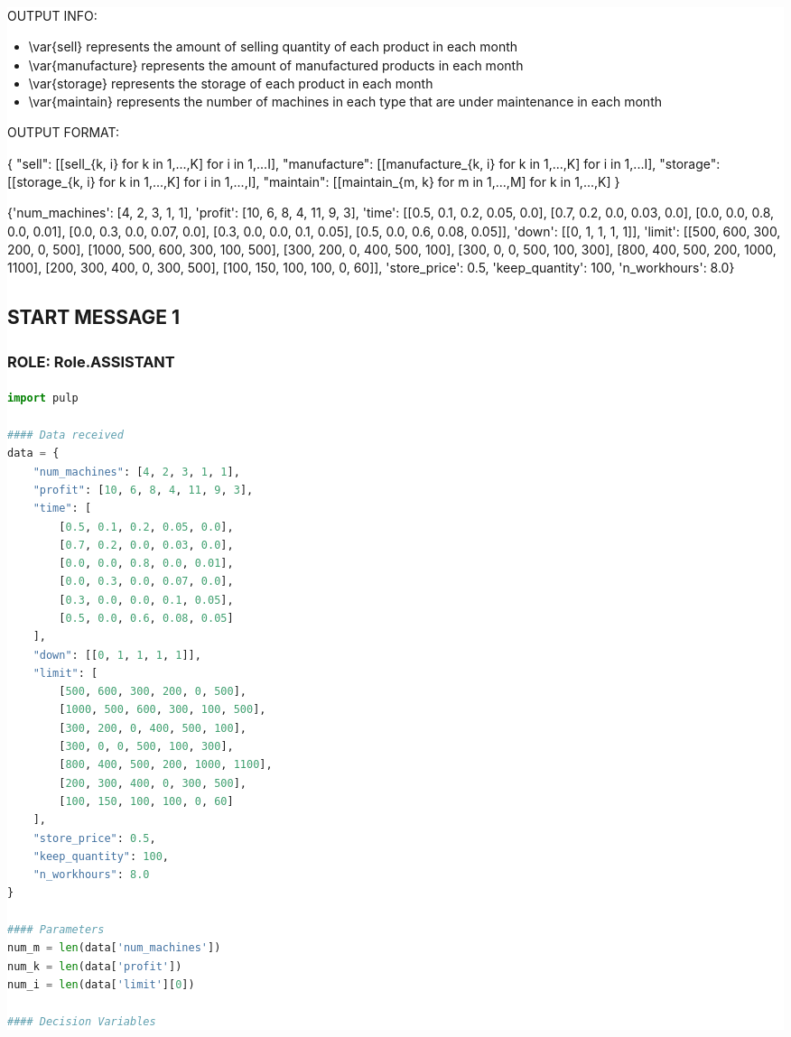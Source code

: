 OUTPUT INFO:

- \var{sell} represents the amount of selling quantity of each product in each month
- \var{manufacture} represents the amount of manufactured products in each month
- \var{storage} represents the storage of each product in each month
- \var{maintain} represents the number of machines in each type that are under maintenance in each month

OUTPUT FORMAT:

{
    "sell": [[sell_{k, i} for k in 1,...,K] for i in 1,...I],
    "manufacture": [[manufacture_{k, i} for k in 1,...,K] for i in 1,...I],
    "storage": [[storage_{k, i} for k in 1,...,K] for i in 1,...,I],
    "maintain": [[maintain_{m, k} for m in 1,...,M] for k in 1,...,K]
}

</DESCRIPTION>
<DATA>
{'num_machines': [4, 2, 3, 1, 1], 'profit': [10, 6, 8, 4, 11, 9, 3], 'time': [[0.5, 0.1, 0.2, 0.05, 0.0], [0.7, 0.2, 0.0, 0.03, 0.0], [0.0, 0.0, 0.8, 0.0, 0.01], [0.0, 0.3, 0.0, 0.07, 0.0], [0.3, 0.0, 0.0, 0.1, 0.05], [0.5, 0.0, 0.6, 0.08, 0.05]], 'down': [[0, 1, 1, 1, 1]], 'limit': [[500, 600, 300, 200, 0, 500], [1000, 500, 600, 300, 100, 500], [300, 200, 0, 400, 500, 100], [300, 0, 0, 500, 100, 300], [800, 400, 500, 200, 1000, 1100], [200, 300, 400, 0, 300, 500], [100, 150, 100, 100, 0, 60]], 'store_price': 0.5, 'keep_quantity': 100, 'n_workhours': 8.0}</DATA>


## START MESSAGE 1 
### ROLE: Role.ASSISTANT
```python
import pulp

#### Data received
data = {
    "num_machines": [4, 2, 3, 1, 1],
    "profit": [10, 6, 8, 4, 11, 9, 3],
    "time": [
        [0.5, 0.1, 0.2, 0.05, 0.0],
        [0.7, 0.2, 0.0, 0.03, 0.0],
        [0.0, 0.0, 0.8, 0.0, 0.01],
        [0.0, 0.3, 0.0, 0.07, 0.0],
        [0.3, 0.0, 0.0, 0.1, 0.05],
        [0.5, 0.0, 0.6, 0.08, 0.05]
    ],
    "down": [[0, 1, 1, 1, 1]],
    "limit": [
        [500, 600, 300, 200, 0, 500],
        [1000, 500, 600, 300, 100, 500],
        [300, 200, 0, 400, 500, 100],
        [300, 0, 0, 500, 100, 300],
        [800, 400, 500, 200, 1000, 1100],
        [200, 300, 400, 0, 300, 500],
        [100, 150, 100, 100, 0, 60]
    ],
    "store_price": 0.5,
    "keep_quantity": 100,
    "n_workhours": 8.0
}

#### Parameters
num_m = len(data['num_machines'])
num_k = len(data['profit'])
num_i = len(data['limit'][0])

#### Decision Variables
```